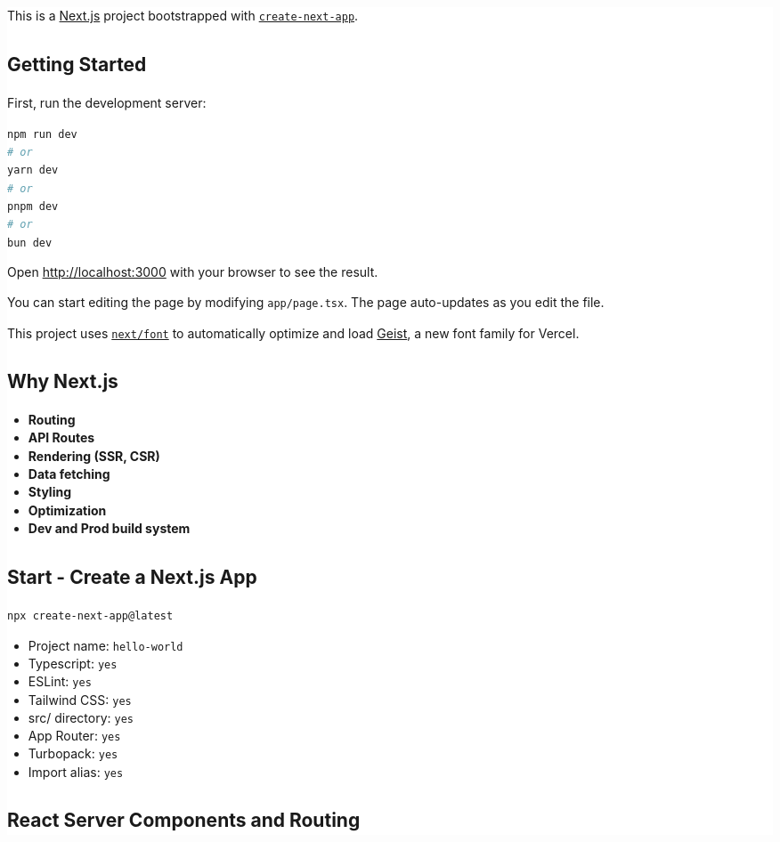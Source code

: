 This is a [Next.js](https://nextjs.org) project bootstrapped with [`create-next-app`](https://nextjs.org/docs/app/api-reference/cli/create-next-app).

## Getting Started

First, run the development server:

```bash
npm run dev
# or
yarn dev
# or
pnpm dev
# or
bun dev
```

Open [http://localhost:3000](http://localhost:3000) with your browser to see the result.

You can start editing the page by modifying `app/page.tsx`. The page auto-updates as you edit the file.

This project uses [`next/font`](https://nextjs.org/docs/app/building-your-application/optimizing/fonts) to automatically optimize and load [Geist](https://vercel.com/font), a new font family for Vercel.

## Why Next.js

- **Routing**
- **API Routes**
- **Rendering (SSR, CSR)**
- **Data fetching**
- **Styling**
- **Optimization**
- **Dev and Prod build system**

## Start - Create a Next.js App

```bash
npx create-next-app@latest
```

- Project name: `hello-world`
- Typescript: `yes`
- ESLint: `yes`
- Tailwind CSS: `yes`
- src/ directory: `yes`
- App Router: `yes`
- Turbopack: `yes`
- Import alias: `yes`

## React Server Components and Routing
